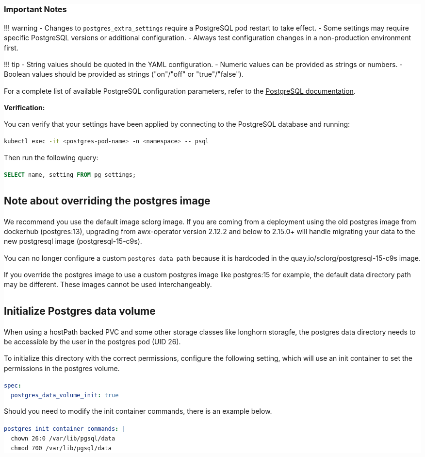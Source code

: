 ### Important Notes

!!! warning
    - Changes to `postgres_extra_settings` require a PostgreSQL pod restart to take effect.
    - Some settings may require specific PostgreSQL versions or additional configuration.
    - Always test configuration changes in a non-production environment first.

!!! tip
    - String values should be quoted in the YAML configuration.
    - Numeric values can be provided as strings or numbers.
    - Boolean values should be provided as strings ("on"/"off" or "true"/"false").

For a complete list of available PostgreSQL configuration parameters, refer to the [PostgreSQL documentation](https://www.postgresql.org/docs/current/runtime-config.html).

**Verification:**

You can verify that your settings have been applied by connecting to the PostgreSQL database and running:

```bash
kubectl exec -it <postgres-pod-name> -n <namespace> -- psql
```

Then run the following query:

```sql
SELECT name, setting FROM pg_settings;
```

## Note about overriding the postgres image

We recommend you use the default image sclorg image. If you are coming from a deployment using the old postgres image from dockerhub (postgres:13), upgrading from awx-operator version 2.12.2 and below to 2.15.0+ will handle migrating your data to the new postgresql image (postgresql-15-c9s).

You can no longer configure a custom `postgres_data_path` because it is hardcoded in the quay.io/sclorg/postgresql-15-c9s image.

If you override the postgres image to use a custom postgres image like postgres:15 for example, the default data directory path may be different. These images cannot be used interchangeably.

## Initialize Postgres data volume

When using a hostPath backed PVC and some other storage classes like longhorn storagfe, the postgres data directory needs to be accessible by the user in the postgres pod (UID 26).

To initialize this directory with the correct permissions, configure the following setting, which will use an init container to set the permissions in the postgres volume.

```yaml
spec:
  postgres_data_volume_init: true
```

Should you need to modify the init container commands, there is an example below.

```yaml
postgres_init_container_commands: |
  chown 26:0 /var/lib/pgsql/data
  chmod 700 /var/lib/pgsql/data
```
